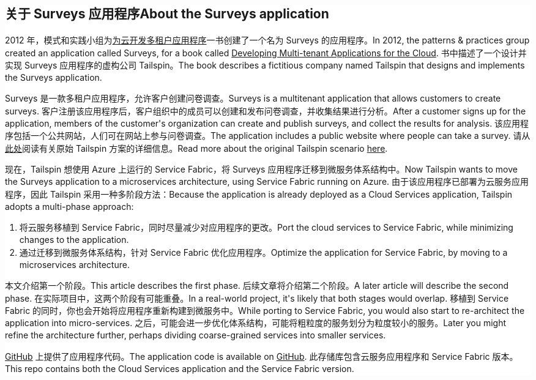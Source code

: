 
## <a name="about-the-surveys-application"></a><span data-ttu-id="ee1d3-114">关于 Surveys 应用程序</span><span class="sxs-lookup"><span data-stu-id="ee1d3-114">About the Surveys application</span></span>

<span data-ttu-id="ee1d3-115">2012 年，模式和实践小组为[为云开发多租户应用程序][tailspin-book]一书创建了一个名为 Surveys 的应用程序。</span><span class="sxs-lookup"><span data-stu-id="ee1d3-115">In 2012, the patterns & practices group created an application called Surveys, for a book called [Developing Multi-tenant Applications for the Cloud][tailspin-book].</span></span> <span data-ttu-id="ee1d3-116">书中描述了一个设计并实现 Surveys 应用程序的虚构公司 Tailspin。</span><span class="sxs-lookup"><span data-stu-id="ee1d3-116">The book describes a fictitious company named Tailspin that designs and implements the Surveys application.</span></span>

<span data-ttu-id="ee1d3-117">Surveys 是一款多租户应用程序，允许客户创建问卷调查。</span><span class="sxs-lookup"><span data-stu-id="ee1d3-117">Surveys is a multitenant application that allows customers to create surveys.</span></span> <span data-ttu-id="ee1d3-118">客户注册该应用程序后，客户组织中的成员可以创建和发布问卷调查，并收集结果进行分析。</span><span class="sxs-lookup"><span data-stu-id="ee1d3-118">After a customer signs up for the application,  members of the customer's organization can create and publish surveys, and collect the results for analysis.</span></span> <span data-ttu-id="ee1d3-119">该应用程序包括一个公共网站，人们可在网站上参与问卷调查。</span><span class="sxs-lookup"><span data-stu-id="ee1d3-119">The application includes a public website where people can take a survey.</span></span> <span data-ttu-id="ee1d3-120">请从[此处][tailspin-scenario]阅读有关原始 Tailspin 方案的详细信息。</span><span class="sxs-lookup"><span data-stu-id="ee1d3-120">Read more about the original Tailspin scenario [here][tailspin-scenario].</span></span>

<span data-ttu-id="ee1d3-121">现在，Tailspin 想使用 Azure 上运行的 Service Fabric，将 Surveys 应用程序迁移到微服务体系结构中。</span><span class="sxs-lookup"><span data-stu-id="ee1d3-121">Now Tailspin wants to move the Surveys application to a microservices architecture, using Service Fabric running on Azure.</span></span> <span data-ttu-id="ee1d3-122">由于该应用程序已部署为云服务应用程序，因此 Tailspin 采用一种多阶段方法：</span><span class="sxs-lookup"><span data-stu-id="ee1d3-122">Because the application is already deployed as a Cloud Services application, Tailspin adopts a multi-phase approach:</span></span>

1.  <span data-ttu-id="ee1d3-123">将云服务移植到 Service Fabric，同时尽量减少对应用程序的更改。</span><span class="sxs-lookup"><span data-stu-id="ee1d3-123">Port the cloud services to Service Fabric, while minimizing changes to the application.</span></span>
2.  <span data-ttu-id="ee1d3-124">通过迁移到微服务体系结构，针对 Service Fabric 优化应用程序。</span><span class="sxs-lookup"><span data-stu-id="ee1d3-124">Optimize the application for Service Fabric, by moving to a microservices architecture.</span></span>

<span data-ttu-id="ee1d3-125">本文介绍第一个阶段。</span><span class="sxs-lookup"><span data-stu-id="ee1d3-125">This article describes the first phase.</span></span> <span data-ttu-id="ee1d3-126">后续文章将介绍第二个阶段。</span><span class="sxs-lookup"><span data-stu-id="ee1d3-126">A later article will describe the second phase.</span></span> <span data-ttu-id="ee1d3-127">在实际项目中，这两个阶段有可能重叠。</span><span class="sxs-lookup"><span data-stu-id="ee1d3-127">In a real-world project, it's likely that both stages would overlap.</span></span> <span data-ttu-id="ee1d3-128">移植到 Service Fabric 的同时，你也会开始将应用程序重新构建到微服务中。</span><span class="sxs-lookup"><span data-stu-id="ee1d3-128">While porting to Service Fabric, you would also start to re-architect the application into micro-services.</span></span> <span data-ttu-id="ee1d3-129">之后，可能会进一步优化体系结构，可能将粗粒度的服务划分为粒度较小的服务。</span><span class="sxs-lookup"><span data-stu-id="ee1d3-129">Later you might refine the architecture further, perhaps dividing coarse-grained services into smaller services.</span></span>  

<span data-ttu-id="ee1d3-130">[GitHub][sample-code] 上提供了应用程序代码。</span><span class="sxs-lookup"><span data-stu-id="ee1d3-130">The application code is available on [GitHub][sample-code].</span></span> <span data-ttu-id="ee1d3-131">此存储库包含云服务应用程序和 Service Fabric 版本。</span><span class="sxs-lookup"><span data-stu-id="ee1d3-131">This repo contains both the Cloud Services application and the Service Fabric version.</span></span> 


[application-gateway]: /azure/application-gateway/
[aspnet-core]: /aspnet/core/
[aspnet-webapi]: https://www.asp.net/web-api
[aspnet-migration]: /aspnet/core/migration/mvc
[aspnet-hosting]: /aspnet/core/fundamentals/hosting
[aspnet-webapi]: https://www.asp.net/web-api
[azure-deployment-models]: /azure/azure-resource-manager/resource-manager-deployment-model
[cloud-service-autoscale]: /azure/cloud-services/cloud-services-how-to-scale-portal
[cloud-service-config]: /azure/cloud-services/cloud-services-model-and-package
[cloud-service-endpoints]: /azure/cloud-services/cloud-services-enable-communication-role-instances#worker-roles-vs-web-roles
[kestrel]: /aspnet/core/fundamentals/servers/kestrel
[lb-probes]: /azure/load-balancer/load-balancer-custom-probe-overview
[owin]: https://www.asp.net/aspnet/overview/owin-and-katana
[refactor-surveys]: refactor-migrated-app.md
[sample-code]: https://github.com/mspnp/cloud-services-to-service-fabric
[sf-application-model]: /azure/service-fabric/service-fabric-application-model
[sf-aspnet-core]: /azure/service-fabric/service-fabric-add-a-web-frontend
[sf-auto-scale]: /azure/service-fabric/service-fabric-cluster-scale-up-down
[sf-compare-cloud-services]: /azure/service-fabric/service-fabric-cloud-services-migration-differences
[sf-connect-and-communicate]: /azure/service-fabric/service-fabric-connect-and-communicate-with-services
[sf-containers]: /azure/service-fabric/service-fabric-containers-overview
[sf-logs]: /azure/service-fabric/service-fabric-diagnostics-how-to-setup-wad
[sf-manifest-resources]: /azure/service-fabric/service-fabric-service-manifest-resources
[sf-migration]: /azure/service-fabric/service-fabric-cloud-services-migration-worker-role-stateless-service
[sf-multiple-environments]: /azure/service-fabric/service-fabric-manage-multiple-environment-app-configuration
[sf-node-types]: /azure/service-fabric/service-fabric-cluster-nodetypes
[sf-overview]: /azure/service-fabric/service-fabric-overview
[sf-placement-constraints]: /azure/service-fabric/service-fabric-cluster-resource-manager-cluster-description
[sf-reliable-collections]: /azure/service-fabric/service-fabric-reliable-services-reliable-collections
[sf-reliable-services]: /azure/service-fabric/service-fabric-reliable-services-introduction
[sf-reverse-proxy]: /azure/service-fabric/service-fabric-reverseproxy
[sf-security]: /azure/service-fabric/service-fabric-cluster-security
[sf-why-microservices]: /azure/service-fabric/service-fabric-overview-microservices
[tailspin-book]: https://msdn.microsoft.com/library/ff966499.aspx
[tailspin-scenario]: https://msdn.microsoft.com/library/hh534482.aspx
[unity]: https://msdn.microsoft.com/library/ff647202.aspx
[vm-scale-sets]: /azure/virtual-machine-scale-sets/virtual-machine-scale-sets-overview